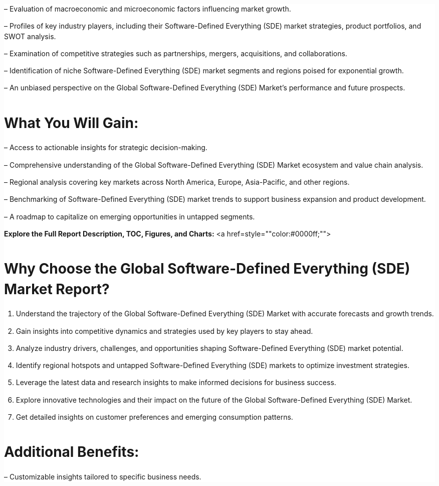 – Evaluation of macroeconomic and microeconomic factors influencing market growth.

– Profiles of key industry players, including their Software-Defined Everything (SDE) market strategies, product portfolios, and SWOT analysis.

– Examination of competitive strategies such as partnerships, mergers, acquisitions, and collaborations.

– Identification of niche Software-Defined Everything (SDE) market segments and regions poised for exponential growth.

– An unbiased perspective on the Global Software-Defined Everything (SDE) Market’s performance and future prospects.

# <strong>What You Will Gain:</strong>

– Access to actionable insights for strategic decision-making.

– Comprehensive understanding of the Global Software-Defined Everything (SDE) Market ecosystem and value chain analysis.

– Regional analysis covering key markets across North America, Europe, Asia-Pacific, and other regions.

– Benchmarking of Software-Defined Everything (SDE) market trends to support business expansion and product development.

– A roadmap to capitalize on emerging opportunities in untapped segments.

<strong>Explore the Full Report Description, TOC, Figures, and Charts:</strong>
<a href=style=""color:#0000ff;""></a>

# <strong>Why Choose the Global Software-Defined Everything (SDE) Market Report?</strong>

1. Understand the trajectory of the Global Software-Defined Everything (SDE) Market with accurate forecasts and growth trends.

2. Gain insights into competitive dynamics and strategies used by key players to stay ahead.

3. Analyze industry drivers, challenges, and opportunities shaping Software-Defined Everything (SDE) market potential.

4. Identify regional hotspots and untapped Software-Defined Everything (SDE) markets to optimize investment strategies.

5. Leverage the latest data and research insights to make informed decisions for business success.

6. Explore innovative technologies and their impact on the future of the Global Software-Defined Everything (SDE) Market.

7. Get detailed insights on customer preferences and emerging consumption patterns.

# <strong>Additional Benefits:</strong>

– Customizable insights tailored to specific business needs.
